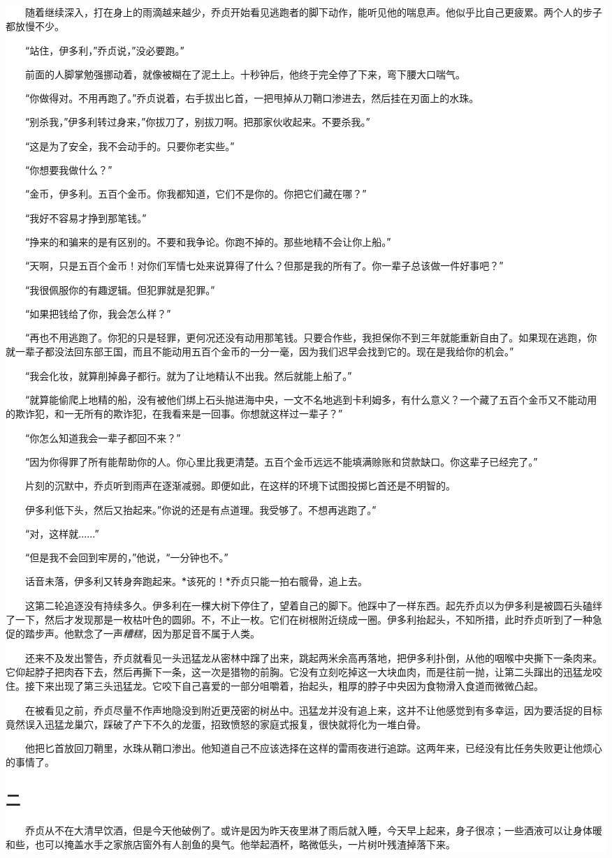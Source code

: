 　　随着继续深入，打在身上的雨滴越来越少，乔贞开始看见逃跑者的脚下动作，能听见他的喘息声。他似乎比自己更疲累。两个人的步子都放慢不少。

　　“站住，伊多利，”乔贞说，”没必要跑。”

　　前面的人脚掌勉强挪动着，就像被糊在了泥土上。十秒钟后，他终于完全停了下来，弯下腰大口喘气。

　　“你做得对。不用再跑了。”乔贞说着，右手拔出匕首，一把甩掉从刀鞘口渗进去，然后挂在刃面上的水珠。

　　“别杀我，”伊多利转过身来，”你拔刀了，别拔刀啊。把那家伙收起来。不要杀我。”

　　“这是为了安全，我不会动手的。只要你老实些。”

　　“你想要我做什么？”

　　“金币，伊多利。五百个金币。你我都知道，它们不是你的。你把它们藏在哪？”

　　“我好不容易才挣到那笔钱。”

　　“挣来的和骗来的是有区别的。不要和我争论。你跑不掉的。那些地精不会让你上船。”

　　“天啊，只是五百个金币！对你们军情七处来说算得了什么？但那是我的所有了。你一辈子总该做一件好事吧？”

　　“我很佩服你的有趣逻辑。但犯罪就是犯罪。”

　　“如果把钱给了你，我会怎么样？”

　　“再也不用逃跑了。你犯的只是轻罪，更何况还没有动用那笔钱。只要合作些，我担保你不到三年就能重新自由了。如果现在逃跑，你就一辈子都没法回东部王国，而且不能动用五百个金币的一分一毫，因为我们迟早会找到它的。现在是我给你的机会。”

　　“我会化妆，就算削掉鼻子都行。就为了让地精认不出我。然后就能上船了。”

　　“就算能偷爬上地精的船，没有被他们绑上石头抛进海中央，一文不名地逃到卡利姆多，有什么意义？一个藏了五百个金币又不能动用的欺诈犯，和一无所有的欺诈犯，在我看来是一回事。你想就这样过一辈子？”

　　“你怎么知道我会一辈子都回不来？”

　　“因为你得罪了所有能帮助你的人。你心里比我更清楚。五百个金币远远不能填满赊账和贷款缺口。你这辈子已经完了。”

　　片刻的沉默中，乔贞听到雨声在逐渐减弱。即便如此，在这样的环境下试图投掷匕首还是不明智的。

　　伊多利低下头，然后又抬起来。”你说的还是有点道理。我受够了。不想再逃跑了。”

　　“对，这样就......”

　　“但是我不会回到牢房的，”他说，“一分钟也不。”

　　话音未落，伊多利又转身奔跑起来。*该死的！*乔贞只能一拍右髋骨，追上去。

　　这第二轮追逐没有持续多久。伊多利在一棵大树下停住了，望着自己的脚下。他踩中了一样东西。起先乔贞以为伊多利是被圆石头磕绊了一下，然后才发现那是一枚枯叶色的圆卵。不，不止一枚。它们在树根附近绕成一圈。伊多利抬起头，不知所措，此时乔贞听到了一种急促的踏步声。他默念了一声*糟糕*，因为那足音不属于人类。

　　还来不及发出警告，乔贞就看见一头迅猛龙从密林中蹿了出来，跳起两米余高再落地，把伊多利扑倒，从他的咽喉中央撕下一条肉来。它仰起脖子把肉吞下去，然后再撕下一条，这一次是猎物的前胸。它没有立刻吃掉这一大块血肉，而是往前一抛，让第二头蹿出的迅猛龙咬住。接下来出现了第三头迅猛龙。它咬下自己喜爱的一部分咀嚼着，抬起头，粗厚的脖子中央因为食物滑入食道而微微凸起。

　　在被看见之前，乔贞尽量不作声地隐没到附近更茂密的树丛中。迅猛龙并没有追上来，这并不让他感觉到有多幸运，因为要活捉的目标竟然误入迅猛龙巢穴，踩破了产下不久的龙蛋，招致愤怒的家庭式报复，很快就将化为一堆白骨。

　　他把匕首放回刀鞘里，水珠从鞘口渗出。他知道自己不应该选择在这样的雷雨夜进行追踪。这两年来，已经没有比任务失败更让他烦心的事情了。


## 二


　　乔贞从不在大清早饮酒，但是今天他破例了。或许是因为昨天夜里淋了雨后就入睡，今天早上起来，身子很凉；一些酒液可以让身体暖和些，也可以掩盖水手之家旅店窗外有人剖鱼的臭气。他举起酒杯，略微低头，一片树叶残渣掉落下来。
